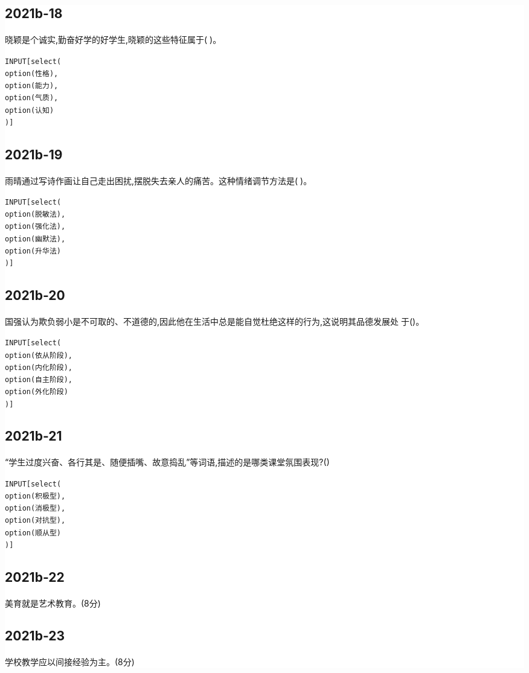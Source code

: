 ```meta-bind
```
## 2021b-18
晓颖是个诚实,勤奋好学的好学生,晓颖的这些特征属于( )。
```meta-bind
INPUT[select(
option(性格),
option(能力),
option(气质),
option(认知)
)]
```
## 2021b-19
雨晴通过写诗作画让自己走出困扰,摆脱失去亲人的痛苦。这种情绪调节方法是( )。
```meta-bind
INPUT[select(
option(脱敏法),
option(强化法),
option(幽默法),
option(升华法)
)]
```
## 2021b-20
国强认为欺负弱小是不可取的、不道德的,因此他在生活中总是能自觉杜绝这样的行为,这说明其品德发展处
于()。
```meta-bind
INPUT[select(
option(依从阶段),
option(内化阶段),
option(自主阶段),
option(外化阶段)
)]
```
## 2021b-21
“学生过度兴奋、各行其是、随便插嘴、故意捣乱”等词语,描述的是哪类课堂氛围表现?()
```meta-bind
INPUT[select(
option(积极型),
option(消极型),
option(对抗型),
option(顺从型)
)]
```
## 2021b-22
美育就是艺术教育。(8分)

## 2021b-23
学校教学应以间接经验为主。(8分)
